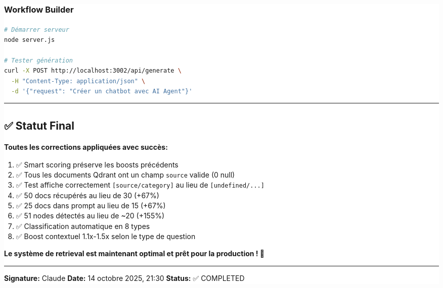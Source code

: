 ### Workflow Builder
```bash
# Démarrer serveur
node server.js

# Tester génération
curl -X POST http://localhost:3002/api/generate \
  -H "Content-Type: application/json" \
  -d '{"request": "Créer un chatbot avec AI Agent"}'
```

---

## ✅ Statut Final

**Toutes les corrections appliquées avec succès:**

1. ✅ Smart scoring préserve les boosts précédents
2. ✅ Tous les documents Qdrant ont un champ `source` valide (0 null)
3. ✅ Test affiche correctement `[source/category]` au lieu de `[undefined/...]`
4. ✅ 50 docs récupérés au lieu de 30 (+67%)
5. ✅ 25 docs dans prompt au lieu de 15 (+67%)
6. ✅ 51 nodes détectés au lieu de ~20 (+155%)
7. ✅ Classification automatique en 8 types
8. ✅ Boost contextuel 1.1x-1.5x selon le type de question

**Le système de retrieval est maintenant optimal et prêt pour la production ! 🎉**

---

**Signature:** Claude
**Date:** 14 octobre 2025, 21:30
**Status:** ✅ COMPLETED
